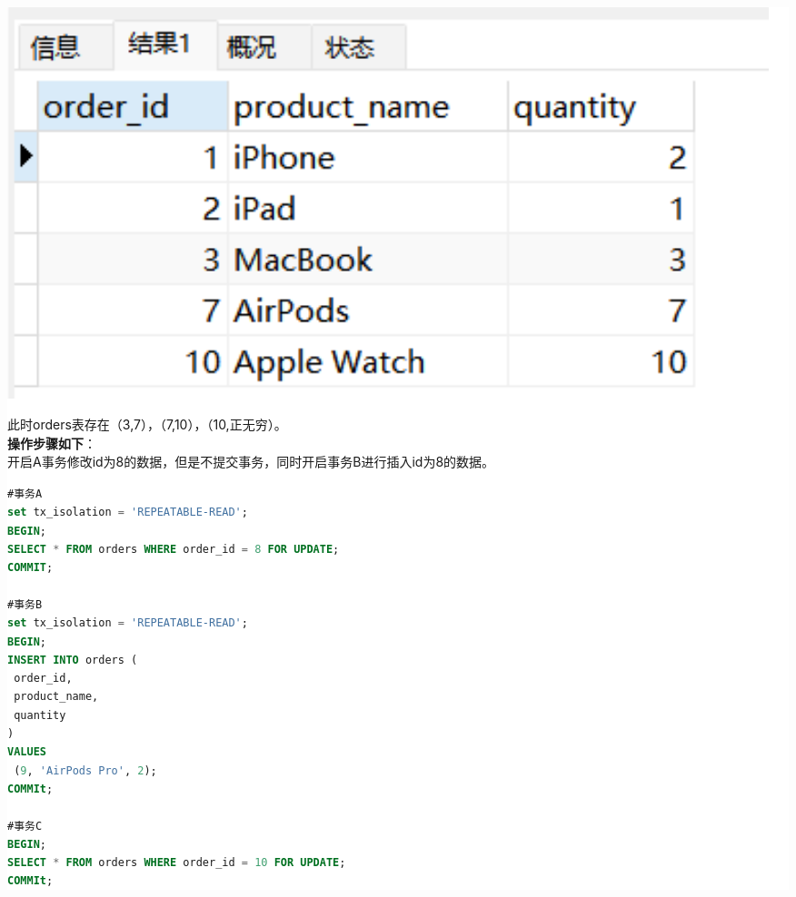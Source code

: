 ![1681647534852-79c6b665-6a01-4e76-8ced-a59bd08408b7.png](./img/DGpPDSoRvSi_vHdE/1681647534852-79c6b665-6a01-4e76-8ced-a59bd08408b7-438598.png)

此时orders表存在（3,7），（7,10），（10,正无穷）。  
**操作步骤如下**：  
开启A事务修改id为8的数据，但是不提交事务，同时开启事务B进行插入id为8的数据。

```sql
#事务A
set tx_isolation = 'REPEATABLE-READ';
BEGIN;
SELECT * FROM orders WHERE order_id = 8 FOR UPDATE;
COMMIT;

#事务B
set tx_isolation = 'REPEATABLE-READ';
BEGIN;
INSERT INTO orders (
 order_id,
 product_name,
 quantity
)
VALUES
 (9, 'AirPods Pro', 2);
COMMIt;

#事务C
BEGIN;
SELECT * FROM orders WHERE order_id = 10 FOR UPDATE;
COMMIt;
```
